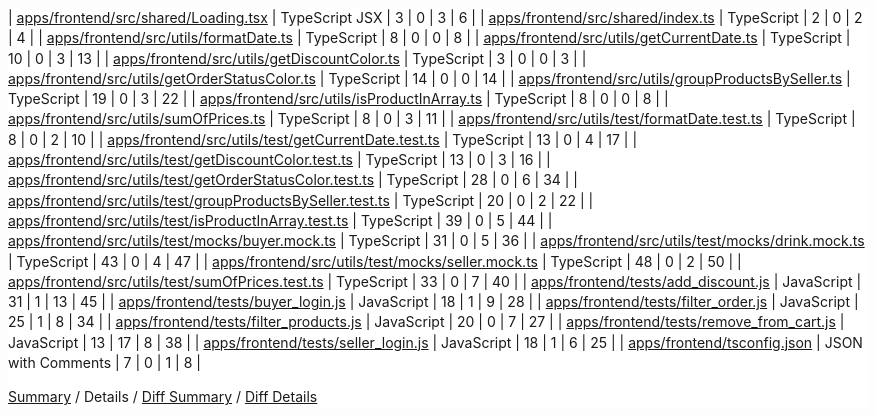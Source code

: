 | [apps/frontend/src/shared/Loading.tsx](/apps/frontend/src/shared/Loading.tsx) | TypeScript JSX | 3 | 0 | 3 | 6 |
| [apps/frontend/src/shared/index.ts](/apps/frontend/src/shared/index.ts) | TypeScript | 2 | 0 | 2 | 4 |
| [apps/frontend/src/utils/formatDate.ts](/apps/frontend/src/utils/formatDate.ts) | TypeScript | 8 | 0 | 0 | 8 |
| [apps/frontend/src/utils/getCurrentDate.ts](/apps/frontend/src/utils/getCurrentDate.ts) | TypeScript | 10 | 0 | 3 | 13 |
| [apps/frontend/src/utils/getDiscountColor.ts](/apps/frontend/src/utils/getDiscountColor.ts) | TypeScript | 3 | 0 | 0 | 3 |
| [apps/frontend/src/utils/getOrderStatusColor.ts](/apps/frontend/src/utils/getOrderStatusColor.ts) | TypeScript | 14 | 0 | 0 | 14 |
| [apps/frontend/src/utils/groupProductsBySeller.ts](/apps/frontend/src/utils/groupProductsBySeller.ts) | TypeScript | 19 | 0 | 3 | 22 |
| [apps/frontend/src/utils/isProductInArray.ts](/apps/frontend/src/utils/isProductInArray.ts) | TypeScript | 8 | 0 | 0 | 8 |
| [apps/frontend/src/utils/sumOfPrices.ts](/apps/frontend/src/utils/sumOfPrices.ts) | TypeScript | 8 | 0 | 3 | 11 |
| [apps/frontend/src/utils/test/formatDate.test.ts](/apps/frontend/src/utils/test/formatDate.test.ts) | TypeScript | 8 | 0 | 2 | 10 |
| [apps/frontend/src/utils/test/getCurrentDate.test.ts](/apps/frontend/src/utils/test/getCurrentDate.test.ts) | TypeScript | 13 | 0 | 4 | 17 |
| [apps/frontend/src/utils/test/getDiscountColor.test.ts](/apps/frontend/src/utils/test/getDiscountColor.test.ts) | TypeScript | 13 | 0 | 3 | 16 |
| [apps/frontend/src/utils/test/getOrderStatusColor.test.ts](/apps/frontend/src/utils/test/getOrderStatusColor.test.ts) | TypeScript | 28 | 0 | 6 | 34 |
| [apps/frontend/src/utils/test/groupProductsBySeller.test.ts](/apps/frontend/src/utils/test/groupProductsBySeller.test.ts) | TypeScript | 20 | 0 | 2 | 22 |
| [apps/frontend/src/utils/test/isProductInArray.test.ts](/apps/frontend/src/utils/test/isProductInArray.test.ts) | TypeScript | 39 | 0 | 5 | 44 |
| [apps/frontend/src/utils/test/mocks/buyer.mock.ts](/apps/frontend/src/utils/test/mocks/buyer.mock.ts) | TypeScript | 31 | 0 | 5 | 36 |
| [apps/frontend/src/utils/test/mocks/drink.mock.ts](/apps/frontend/src/utils/test/mocks/drink.mock.ts) | TypeScript | 43 | 0 | 4 | 47 |
| [apps/frontend/src/utils/test/mocks/seller.mock.ts](/apps/frontend/src/utils/test/mocks/seller.mock.ts) | TypeScript | 48 | 0 | 2 | 50 |
| [apps/frontend/src/utils/test/sumOfPrices.test.ts](/apps/frontend/src/utils/test/sumOfPrices.test.ts) | TypeScript | 33 | 0 | 7 | 40 |
| [apps/frontend/tests/add_discount.js](/apps/frontend/tests/add_discount.js) | JavaScript | 31 | 1 | 13 | 45 |
| [apps/frontend/tests/buyer_login.js](/apps/frontend/tests/buyer_login.js) | JavaScript | 18 | 1 | 9 | 28 |
| [apps/frontend/tests/filter_order.js](/apps/frontend/tests/filter_order.js) | JavaScript | 25 | 1 | 8 | 34 |
| [apps/frontend/tests/filter_products.js](/apps/frontend/tests/filter_products.js) | JavaScript | 20 | 0 | 7 | 27 |
| [apps/frontend/tests/remove_from_cart.js](/apps/frontend/tests/remove_from_cart.js) | JavaScript | 13 | 17 | 8 | 38 |
| [apps/frontend/tests/seller_login.js](/apps/frontend/tests/seller_login.js) | JavaScript | 18 | 1 | 6 | 25 |
| [apps/frontend/tsconfig.json](/apps/frontend/tsconfig.json) | JSON with Comments | 7 | 0 | 1 | 8 |

[Summary](results.md) / Details / [Diff Summary](diff.md) / [Diff Details](diff-details.md)